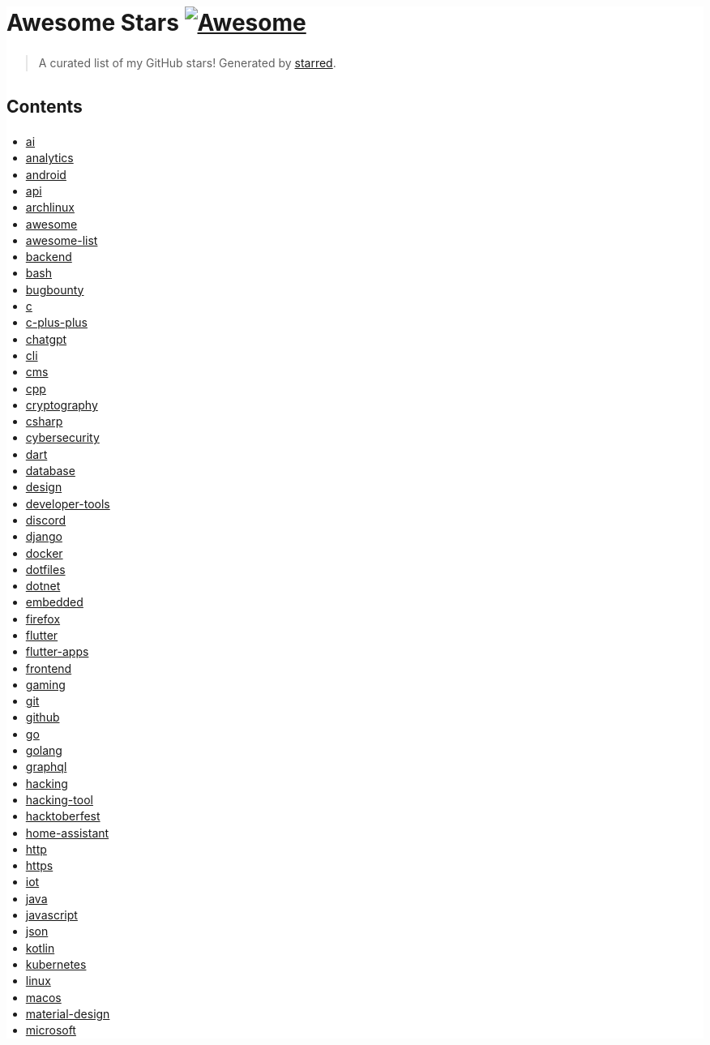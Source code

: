 
# Awesome Stars [![Awesome](https://awesome.re/badge.svg)](https://github.com/sindresorhus/awesome)

> A curated list of my GitHub stars! Generated by [starred](https://github.com/maguowei/starred).

## Contents

- [ai](#ai)
- [analytics](#analytics)
- [android](#android)
- [api](#api)
- [archlinux](#archlinux)
- [awesome](#awesome)
- [awesome-list](#awesome-list)
- [backend](#backend)
- [bash](#bash)
- [bugbounty](#bugbounty)
- [c](#c)
- [c-plus-plus](#c-plus-plus)
- [chatgpt](#chatgpt)
- [cli](#cli)
- [cms](#cms)
- [cpp](#cpp)
- [cryptography](#cryptography)
- [csharp](#csharp)
- [cybersecurity](#cybersecurity)
- [dart](#dart)
- [database](#database)
- [design](#design)
- [developer-tools](#developer-tools)
- [discord](#discord)
- [django](#django)
- [docker](#docker)
- [dotfiles](#dotfiles)
- [dotnet](#dotnet)
- [embedded](#embedded)
- [firefox](#firefox)
- [flutter](#flutter)
- [flutter-apps](#flutter-apps)
- [frontend](#frontend)
- [gaming](#gaming)
- [git](#git)
- [github](#github)
- [go](#go)
- [golang](#golang)
- [graphql](#graphql)
- [hacking](#hacking)
- [hacking-tool](#hacking-tool)
- [hacktoberfest](#hacktoberfest)
- [home-assistant](#home-assistant)
- [http](#http)
- [https](#https)
- [iot](#iot)
- [java](#java)
- [javascript](#javascript)
- [json](#json)
- [kotlin](#kotlin)
- [kubernetes](#kubernetes)
- [linux](#linux)
- [macos](#macos)
- [material-design](#material-design)
- [microsoft](#microsoft)